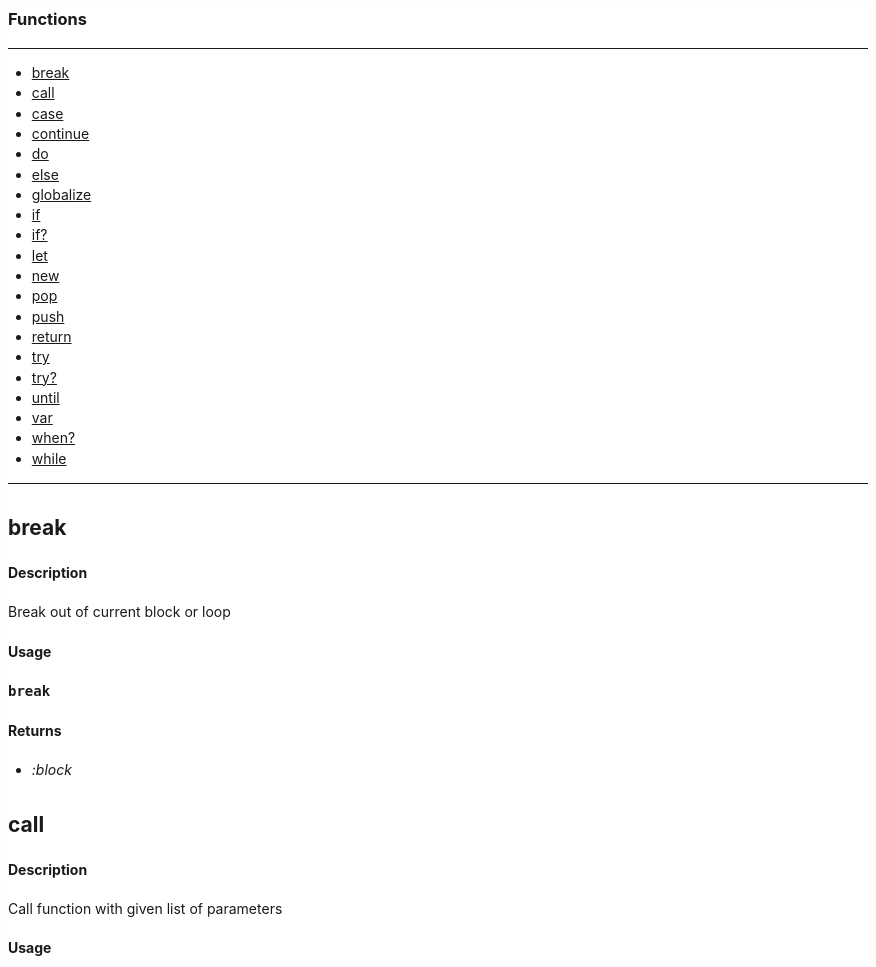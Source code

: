 ### Functions

---


   * [break](#break)
   * [call](#call)
   * [case](#case)
   * [continue](#continue)
   * [do](#do)
   * [else](#else)
   * [globalize](#globalize)
   * [if](#if)
   * [if?](#if?)
   * [let](#let)
   * [new](#new)
   * [pop](#pop)
   * [push](#push)
   * [return](#return)
   * [try](#try)
   * [try?](#try?)
   * [until](#until)
   * [var](#var)
   * [when?](#when?)
   * [while](#while)


---


## break

#### Description

Break out of current block or loop

#### Usage

<pre>
<b>break</b> 
</pre>

#### Returns

- *:block*


## call

#### Description

Call function with given list of parameters

#### Usage

